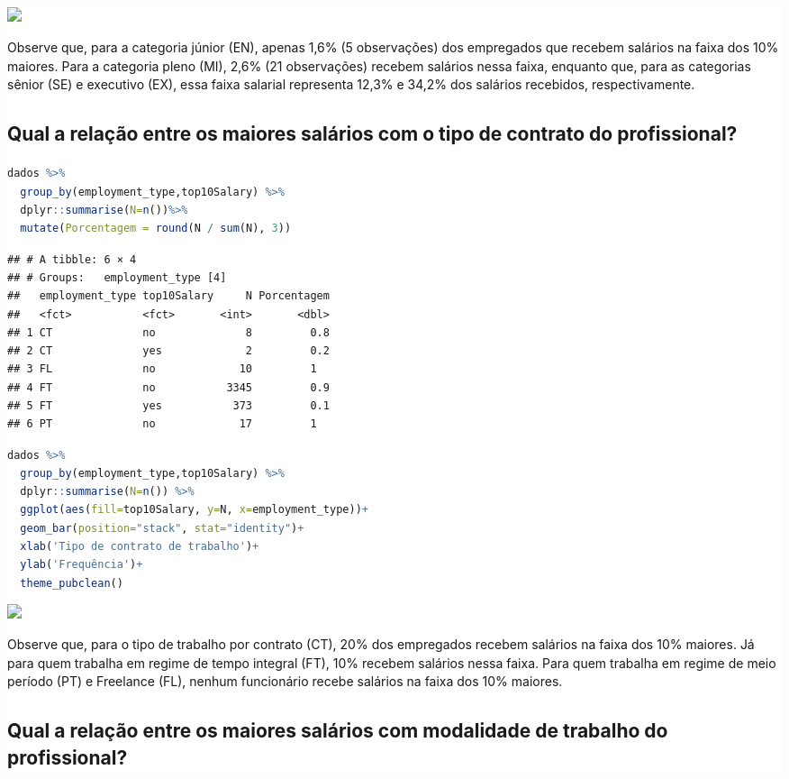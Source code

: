 <img src="{{< blogdown/postref >}}index.pt_files/figure-html/unnamed-chunk-40-1.png" width="672" />


Observe que, para a categoria júnior (EN), apenas 1,6% (5 observações) dos empregados que recebem salários na faixa dos 10% maiores. Para a categoria pleno (MI), 2,6% (21 observações) recebem salários nessa faixa, enquanto que, para as categorias sênior (SE) e executivo (EX), essa faixa salarial representa 12,3% e 34,2% dos salários recebidos, respectivamente.

## Qual a relação entre os maiores salários com o tipo de contrato do profissional?


```r
dados %>% 
  group_by(employment_type,top10Salary) %>% 
  dplyr::summarise(N=n())%>% 
  mutate(Porcentagem = round(N / sum(N), 3))
```

```
## # A tibble: 6 × 4
## # Groups:   employment_type [4]
##   employment_type top10Salary     N Porcentagem
##   <fct>           <fct>       <int>       <dbl>
## 1 CT              no              8         0.8
## 2 CT              yes             2         0.2
## 3 FL              no             10         1  
## 4 FT              no           3345         0.9
## 5 FT              yes           373         0.1
## 6 PT              no             17         1
```



```r
dados %>% 
  group_by(employment_type,top10Salary) %>% 
  dplyr::summarise(N=n()) %>% 
  ggplot(aes(fill=top10Salary, y=N, x=employment_type))+ 
  geom_bar(position="stack", stat="identity")+
  xlab('Tipo de contrato de trabalho')+
  ylab('Frequência')+
  theme_pubclean() 
```

<img src="{{< blogdown/postref >}}index.pt_files/figure-html/unnamed-chunk-42-1.png" width="672" />

Observe que, para o tipo de trabalho por contrato (CT), 20% dos empregados recebem salários na faixa dos 10% maiores. Já para quem trabalha em regime de tempo integral (FT), 10% recebem salários nessa faixa. Para quem trabalha em regime de meio período (PT) e Freelance (FL), nenhum funcionário recebe salários na faixa dos 10% maiores.


## Qual a relação entre os maiores salários com modalidade de trabalho do profissional?
